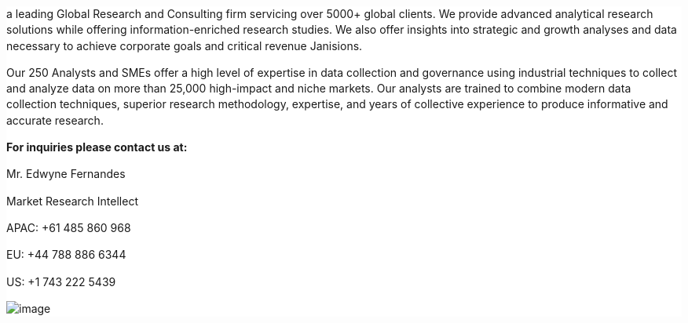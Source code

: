 a leading Global Research and Consulting firm servicing over 5000+ global clients. We provide advanced analytical research solutions while offering information-enriched research studies.&nbsp;</span>We also offer insights into strategic and growth analyses and data necessary to achieve corporate goals and critical revenue Janisions.</p><p><span class="">Our 250 Analysts and SMEs offer a high level of expertise in data collection and governance using industrial techniques to collect and analyze data on more than 25,000 high-impact and niche markets. Our analysts are trained to combine modern data collection techniques, superior research methodology, expertise, and years of collective experience to produce informative and accurate research.</span></p><p><strong>For inquiries please contact us at:</strong></p><p>Mr. Edwyne Fernandes</p><p>Market Research Intellect</p><p>APAC: +61 485 860 968</p><p>EU: +44 788 886 6344</p><p>US: +1 743 222 5439</p>
![image](https://github.com/user-attachments/assets/2e6ab011-00b0-45e3-b4c9-2a149ab91582)
